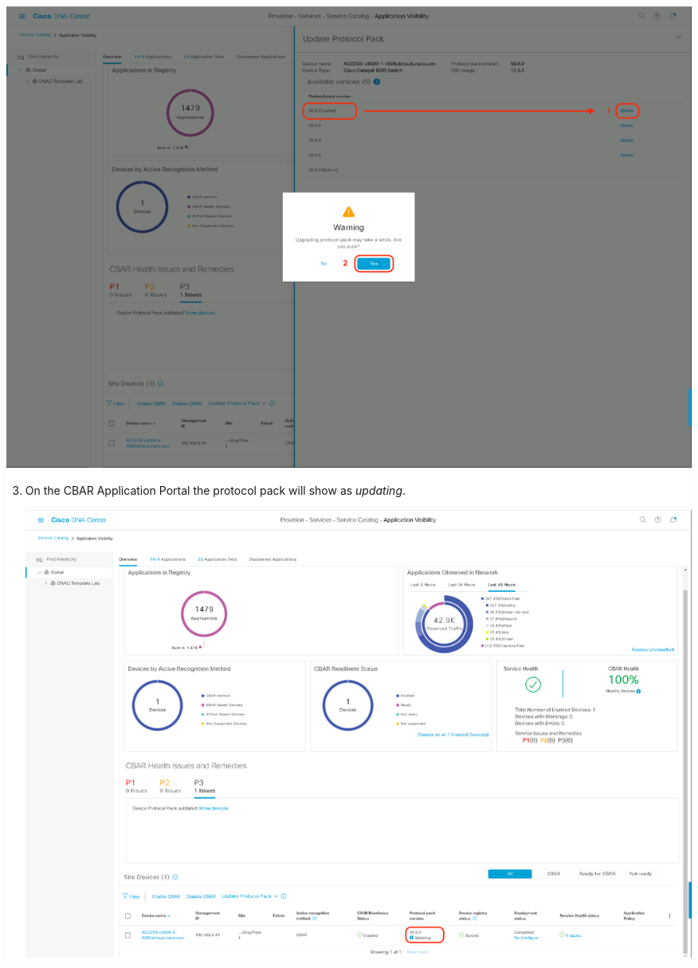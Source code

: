    ![json](./images/DNAC-Device-Select-Pack.png?raw=true "Import JSON")

3. On the CBAR Application Portal the protocol pack will show as *updating*.

   ![json](./images/DNAC-Protocol-Updating.png?raw=true "Import JSON")
